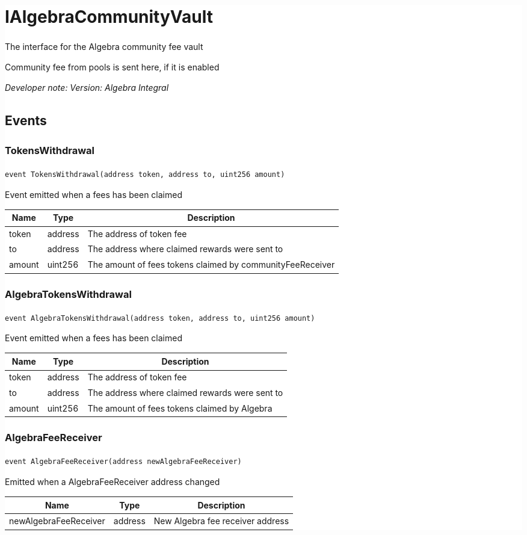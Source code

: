 

# IAlgebraCommunityVault


The interface for the Algebra community fee vault

Community fee from pools is sent here, if it is enabled

*Developer note: Version: Algebra Integral*


## Events
### TokensWithdrawal

```solidity
event TokensWithdrawal(address token, address to, uint256 amount)
```

Event emitted when a fees has been claimed

| Name | Type | Description |
| ---- | ---- | ----------- |
| token | address | The address of token fee |
| to | address | The address where claimed rewards were sent to |
| amount | uint256 | The amount of fees tokens claimed by communityFeeReceiver |

### AlgebraTokensWithdrawal

```solidity
event AlgebraTokensWithdrawal(address token, address to, uint256 amount)
```

Event emitted when a fees has been claimed

| Name | Type | Description |
| ---- | ---- | ----------- |
| token | address | The address of token fee |
| to | address | The address where claimed rewards were sent to |
| amount | uint256 | The amount of fees tokens claimed by Algebra |

### AlgebraFeeReceiver

```solidity
event AlgebraFeeReceiver(address newAlgebraFeeReceiver)
```

Emitted when a AlgebraFeeReceiver address changed

| Name | Type | Description |
| ---- | ---- | ----------- |
| newAlgebraFeeReceiver | address | New Algebra fee receiver address |
